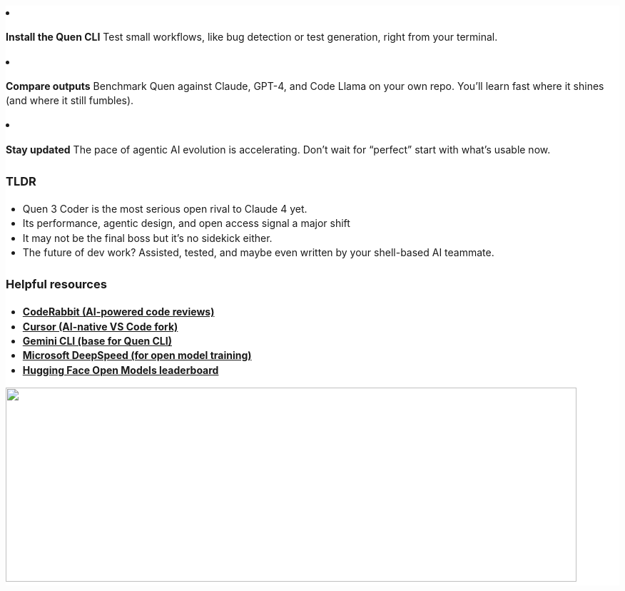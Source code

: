 <li id="b751">

<strong>Install the Quen CLI</strong> Test small workflows, like bug detection or test generation, right from your terminal.</li>

<li id="4b50">

<strong>Compare outputs</strong> Benchmark Quen against Claude, GPT-4, and Code Llama on your own repo. You’ll learn fast where it shines (and where it still fumbles).</li>

<li id="e93b">

<strong>Stay updated</strong> The pace of agentic AI evolution is accelerating. Don’t wait for “perfect” start with what’s usable now.</li>

</ol>
<h3 id="eb88">TLDR</h3>
<ul>

<li id="5878">Quen 3 Coder is the most serious open rival to Claude 4 yet.</li>

<li id="f54e">Its performance, agentic design, and open access signal a major shift</li>

<li id="7450">It may not be the final boss but it’s no sidekick either.</li>

<li id="14ba">The future of dev work? Assisted, tested, and maybe even written by your shell-based AI teammate.</li>

</ul>
<h3 id="5435"><strong>Helpful resources</strong></h3>
<ul>

<li id="52cb"><a href="https://coderabbit.ai" rel="noopener ugc nofollow noreferrer"><strong>CodeRabbit (AI-powered code reviews)</strong></a></li>

<li id="c75a"><a href="https://www.cursor.so" rel="noopener ugc nofollow noreferrer"><strong>Cursor (AI-native VS Code fork)</strong></a></li>

<li id="2271"><a href="https://github.com/google/gemini-cli" rel="noopener ugc nofollow noreferrer"><strong>Gemini CLI (base for Quen CLI)</strong></a></li>

<li id="7bdf"><a href="https://github.com/microsoft/DeepSpeed" rel="noopener ugc nofollow noreferrer"><strong>Microsoft DeepSpeed (for open model training)</strong></a></li>

<li id="4b5f"><a href="https://huggingface.co/spaces/HuggingFaceH4/open-llm-leaderboard" rel="noopener ugc nofollow noreferrer"><strong>Hugging Face Open Models leaderboard</strong></a></li>

</ul>
<span></span><img alt="" src="https://media2.dev.to/dynamic/image/width=800%2Cheight=%2Cfit=scale-down%2Cgravity=auto%2Cformat=auto/https%3A%2F%2Fmiro.medium.com%2Fv2%2Fresize%3Afit%3A1155%2F1%2AE822yMyX86mqo4UvRys4wQ.png" width="800" height="272">

